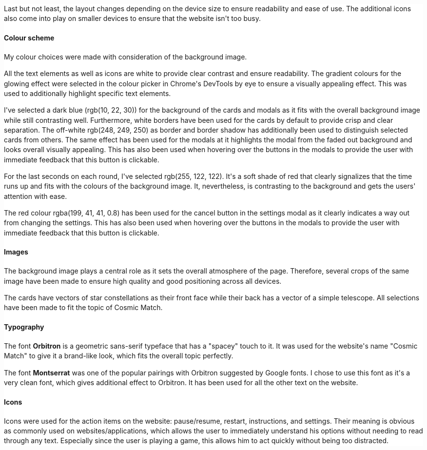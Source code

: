 Last but not least, the layout changes depending on the device size to ensure readability and ease of use. The additional icons also come into play on smaller devices to ensure that the website isn't too busy. 

#### Colour scheme

My colour choices were made with consideration of the background image. 

All the text elements as well as icons are white to provide clear contrast and ensure readability. The gradient colours for the glowing effect were selected in the colour picker in Chrome's DevTools by eye to ensure a visually appealing effect. This was used to additionally highlight specific text elements.

I've selected a dark blue (rgb(10, 22, 30)) for the background of the cards and modals as it fits with the overall background image while still contrasting well. Furthermore, white borders have been used for the cards by default to provide crisp and clear separation. The off-white rgb(248, 249, 250) as border and border shadow has additionally been used to distinguish selected cards from others. The same effect has been used for the modals at it highlights the modal from the faded out background and looks overall visually appealing. This has also been used when hovering over the buttons in the modals to provide the user with immediate feedback that this button is clickable. 

For the last seconds on each round, I've selected rgb(255, 122, 122). It's a soft shade of red that clearly signalizes that the time runs up and fits with the colours of the background image. It, nevertheless, is contrasting to the background and gets the users' attention with ease. 

The red colour rgba(199, 41, 41, 0.8) has been used for the cancel button in the settings modal as it clearly indicates a way out from changing the settings. This has also been used when hovering over the buttons in the modals to provide the user with immediate feedback that this button is clickable.

#### Images

The background image plays a central role as it sets the overall atmosphere of the page. Therefore, several crops of the same image have been made to ensure high quality and good positioning across all devices.

The cards have vectors of star constellations as their front face while their back has a vector of a simple telescope. All selections have been made to fit the topic of Cosmic Match. 

#### Typography

The font **Orbitron** is a geometric sans-serif typeface that has a "spacey" touch to it. It was used for the website's name "Cosmic Match" to give it a brand-like look, which fits the overall topic perfectly. 

The font **Montserrat** was one of the popular pairings with Orbitron suggested by Google fonts. I chose to use this font as it's a very clean font, which gives additional effect to Orbitron. It has been used for all the other text on the website.  

#### Icons 

Icons were used for the action items on the website: pause/resume, restart, instructions, and settings. Their meaning is obvious as commonly used on websites/applications, which allows the user to immediately understand his options without needing to read through any text. Especially since the user is playing a game, this allows him to act quickly without being too distracted. 
